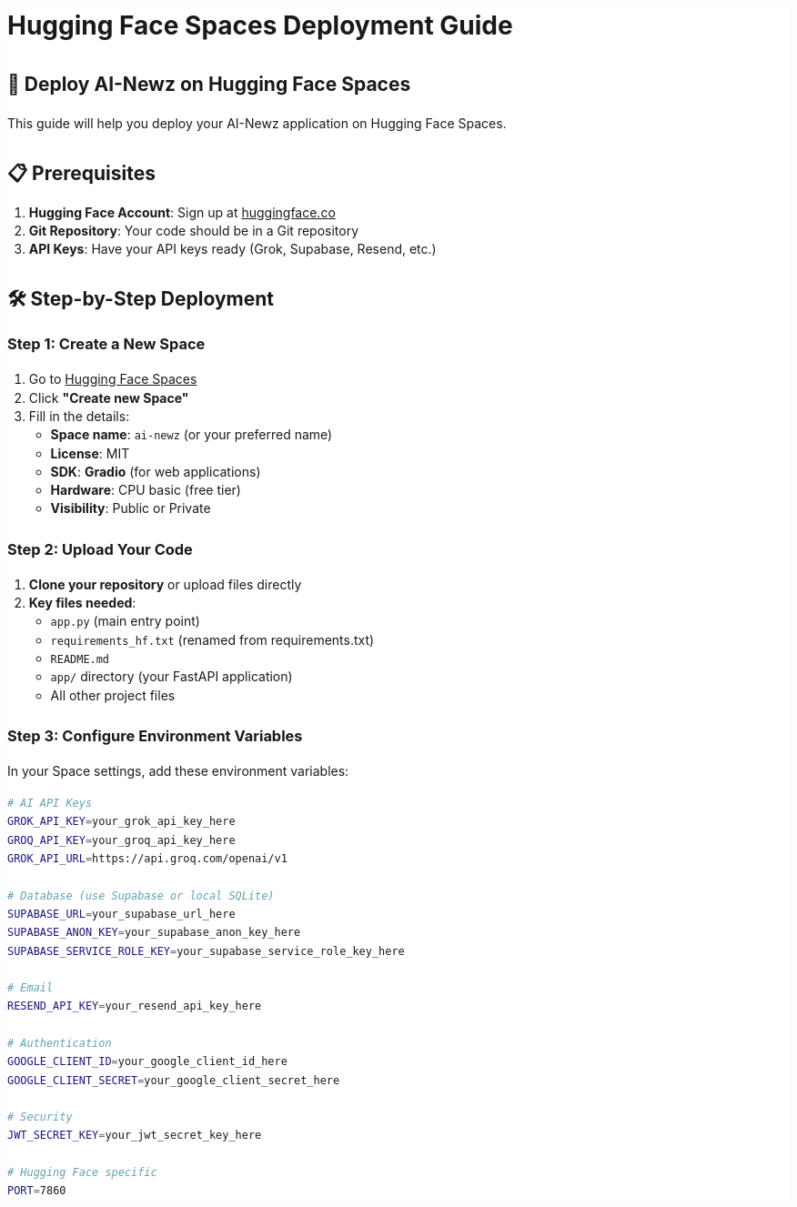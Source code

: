 # Hugging Face Spaces Deployment Guide

## 🚀 Deploy AI-Newz on Hugging Face Spaces

This guide will help you deploy your AI-Newz application on Hugging Face Spaces.

## 📋 Prerequisites

1. **Hugging Face Account**: Sign up at [huggingface.co](https://huggingface.co)
2. **Git Repository**: Your code should be in a Git repository
3. **API Keys**: Have your API keys ready (Grok, Supabase, Resend, etc.)

## 🛠️ Step-by-Step Deployment

### Step 1: Create a New Space

1. Go to [Hugging Face Spaces](https://huggingface.co/spaces)
2. Click **"Create new Space"**
3. Fill in the details:
   - **Space name**: `ai-newz` (or your preferred name)
   - **License**: MIT
   - **SDK**: **Gradio** (for web applications)
   - **Hardware**: CPU basic (free tier)
   - **Visibility**: Public or Private

### Step 2: Upload Your Code

1. **Clone your repository** or upload files directly
2. **Key files needed**:
   - `app.py` (main entry point)
   - `requirements_hf.txt` (renamed from requirements.txt)
   - `README.md`
   - `app/` directory (your FastAPI application)
   - All other project files

### Step 3: Configure Environment Variables

In your Space settings, add these environment variables:

```bash
# AI API Keys
GROK_API_KEY=your_grok_api_key_here
GROQ_API_KEY=your_groq_api_key_here
GROK_API_URL=https://api.groq.com/openai/v1

# Database (use Supabase or local SQLite)
SUPABASE_URL=your_supabase_url_here
SUPABASE_ANON_KEY=your_supabase_anon_key_here
SUPABASE_SERVICE_ROLE_KEY=your_supabase_service_role_key_here

# Email
RESEND_API_KEY=your_resend_api_key_here

# Authentication
GOOGLE_CLIENT_ID=your_google_client_id_here
GOOGLE_CLIENT_SECRET=your_google_client_secret_here

# Security
JWT_SECRET_KEY=your_jwt_secret_key_here

# Hugging Face specific
PORT=7860
```